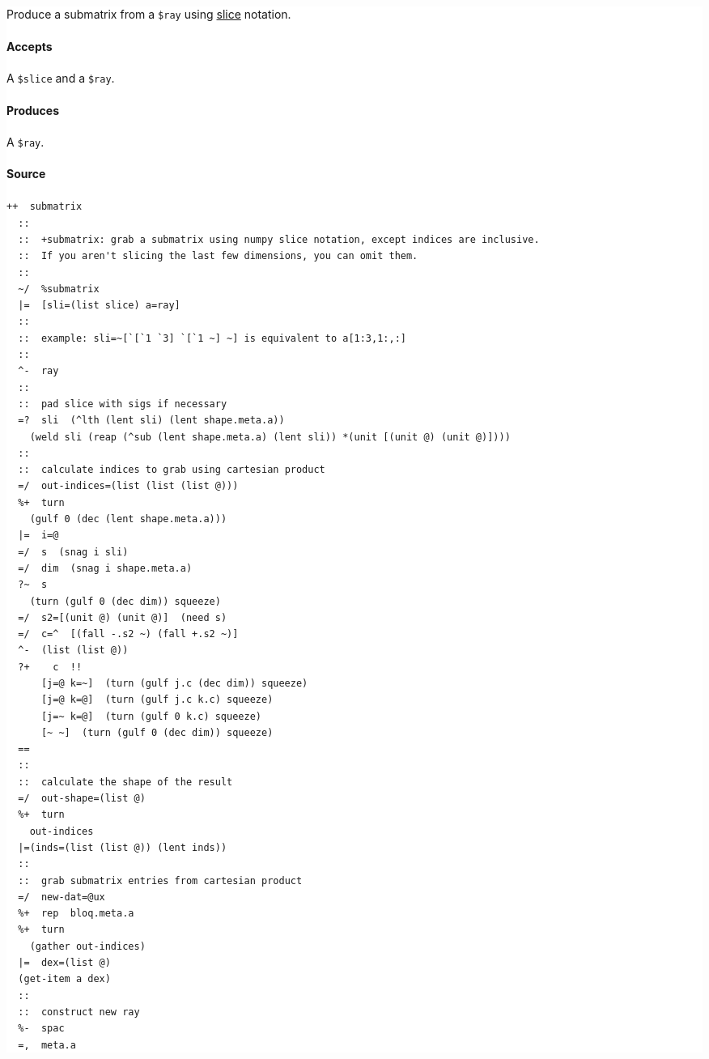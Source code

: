 Produce a submatrix from a `$ray` using [slice](README.md#slice) notation.

#### Accepts

A `$slice` and a `$ray`.

#### Produces

A `$ray`.

#### Source

```hoon
++  submatrix
  ::
  ::  +submatrix: grab a submatrix using numpy slice notation, except indices are inclusive.
  ::  If you aren't slicing the last few dimensions, you can omit them.
  ::
  ~/  %submatrix
  |=  [sli=(list slice) a=ray]
  ::
  ::  example: sli=~[`[`1 `3] `[`1 ~] ~] is equivalent to a[1:3,1:,:]
  ::
  ^-  ray
  ::
  ::  pad slice with sigs if necessary
  =?  sli  (^lth (lent sli) (lent shape.meta.a))
    (weld sli (reap (^sub (lent shape.meta.a) (lent sli)) *(unit [(unit @) (unit @)])))
  ::
  ::  calculate indices to grab using cartesian product
  =/  out-indices=(list (list (list @)))
  %+  turn
    (gulf 0 (dec (lent shape.meta.a)))
  |=  i=@
  =/  s  (snag i sli)
  =/  dim  (snag i shape.meta.a)
  ?~  s
    (turn (gulf 0 (dec dim)) squeeze)
  =/  s2=[(unit @) (unit @)]  (need s)
  =/  c=^  [(fall -.s2 ~) (fall +.s2 ~)]
  ^-  (list (list @))
  ?+    c  !!
      [j=@ k=~]  (turn (gulf j.c (dec dim)) squeeze)
      [j=@ k=@]  (turn (gulf j.c k.c) squeeze)
      [j=~ k=@]  (turn (gulf 0 k.c) squeeze)
      [~ ~]  (turn (gulf 0 (dec dim)) squeeze)
  ==
  ::
  ::  calculate the shape of the result
  =/  out-shape=(list @)
  %+  turn
    out-indices
  |=(inds=(list (list @)) (lent inds))
  ::
  ::  grab submatrix entries from cartesian product
  =/  new-dat=@ux
  %+  rep  bloq.meta.a
  %+  turn
    (gather out-indices)
  |=  dex=(list @)
  (get-item a dex)
  ::
  ::  construct new ray
  %-  spac
  =,  meta.a
```